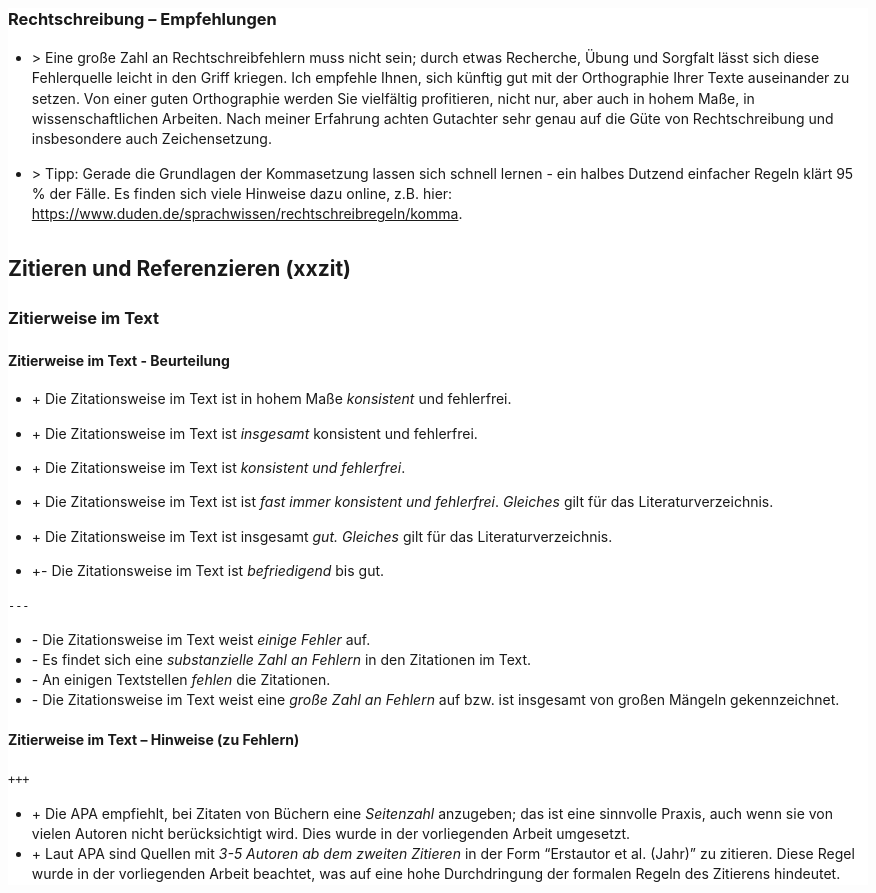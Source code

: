 
### Rechtschreibung – Empfehlungen

-   \> Eine große Zahl an Rechtschreibfehlern muss nicht sein; durch
    etwas Recherche, Übung und Sorgfalt lässt sich diese Fehlerquelle
    leicht in den Griff kriegen. Ich empfehle Ihnen, sich künftig gut
    mit der Orthographie Ihrer Texte auseinander zu setzen. Von einer
    guten Orthographie werden Sie vielfältig profitieren, nicht nur,
    aber auch in hohem Maße, in wissenschaftlichen Arbeiten. Nach meiner
    Erfahrung achten Gutachter sehr genau auf die Güte von
    Rechtschreibung und insbesondere auch Zeichensetzung.

-   \> Tipp: Gerade die Grundlagen der Kommasetzung lassen sich schnell
    lernen - ein halbes Dutzend einfacher Regeln klärt 95 % der Fälle.
    Es finden sich viele Hinweise dazu online, z.B. hier:
    <https://www.duden.de/sprachwissen/rechtschreibregeln/komma>.

## Zitieren und Referenzieren (xxzit)

### Zitierweise im Text

#### Zitierweise im Text - Beurteilung

-   \+ Die Zitationsweise im Text ist in hohem Maße *konsistent* und
    fehlerfrei.

-   \+ Die Zitationsweise im Text ist *insgesamt* konsistent und
    fehlerfrei.

-   \+ Die Zitationsweise im Text ist *konsistent und fehlerfrei*.

-   \+ Die Zitationsweise im Text ist ist *fast immer konsistent und
    fehlerfrei*. *Gleiches* gilt für das Literaturverzeichnis.

-   \+ Die Zitationsweise im Text ist insgesamt *gut.* *Gleiches* gilt
    für das Literaturverzeichnis.

-   +- Die Zitationsweise im Text ist *befriedigend* bis gut.

`---`

-   \- Die Zitationsweise im Text weist *einige Fehler* auf.
-   \- Es findet sich eine *substanzielle Zahl an Fehlern* in den
    Zitationen im Text.
-   \- An einigen Textstellen *fehlen* die Zitationen.
-   \- Die Zitationsweise im Text weist eine *große Zahl an Fehlern* auf
    bzw. ist insgesamt von großen Mängeln gekennzeichnet.

#### Zitierweise im Text – Hinweise (zu Fehlern)

`+++`

-   \+ Die APA empfiehlt, bei Zitaten von Büchern eine *Seitenzahl*
    anzugeben; das ist eine sinnvolle Praxis, auch wenn sie von vielen
    Autoren nicht berücksichtigt wird. Dies wurde in der vorliegenden
    Arbeit umgesetzt.
-   \+ Laut APA sind Quellen mit *3-5 Autoren ab dem zweiten Zitieren*
    in der Form “Erstautor et al. (Jahr)” zu zitieren. Diese Regel wurde
    in der vorliegenden Arbeit beachtet, was auf eine hohe Durchdringung
    der formalen Regeln des Zitierens hindeutet.
